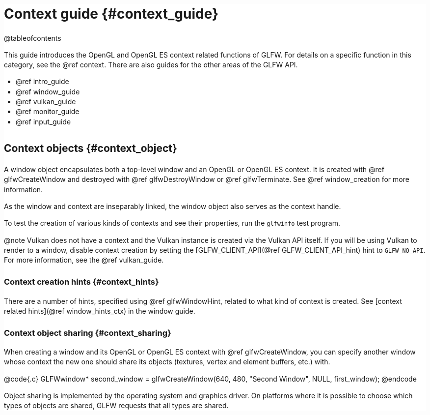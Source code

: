 # Context guide {#context_guide}

@tableofcontents

This guide introduces the OpenGL and OpenGL ES context related functions of
GLFW.  For details on a specific function in this category, see the @ref
context.  There are also guides for the other areas of the GLFW API.

 - @ref intro_guide
 - @ref window_guide
 - @ref vulkan_guide
 - @ref monitor_guide
 - @ref input_guide


## Context objects {#context_object}

A window object encapsulates both a top-level window and an OpenGL or OpenGL ES
context.  It is created with @ref glfwCreateWindow and destroyed with @ref
glfwDestroyWindow or @ref glfwTerminate.  See @ref window_creation for more
information.

As the window and context are inseparably linked, the window object also serves
as the context handle.

To test the creation of various kinds of contexts and see their properties, run
the `glfwinfo` test program.

@note Vulkan does not have a context and the Vulkan instance is created via the
Vulkan API itself.  If you will be using Vulkan to render to a window, disable
context creation by setting the [GLFW_CLIENT_API](@ref GLFW_CLIENT_API_hint)
hint to `GLFW_NO_API`.  For more information, see the @ref vulkan_guide.


### Context creation hints {#context_hints}

There are a number of hints, specified using @ref glfwWindowHint, related to
what kind of context is created.  See
[context related hints](@ref window_hints_ctx) in the window guide.


### Context object sharing {#context_sharing}

When creating a window and its OpenGL or OpenGL ES context with @ref
glfwCreateWindow, you can specify another window whose context the new one
should share its objects (textures, vertex and element buffers, etc.) with.

@code{.c}
GLFWwindow* second_window = glfwCreateWindow(640, 480, "Second Window", NULL, first_window);
@endcode

Object sharing is implemented by the operating system and graphics driver.  On
platforms where it is possible to choose which types of objects are shared, GLFW
requests that all types are shared.
